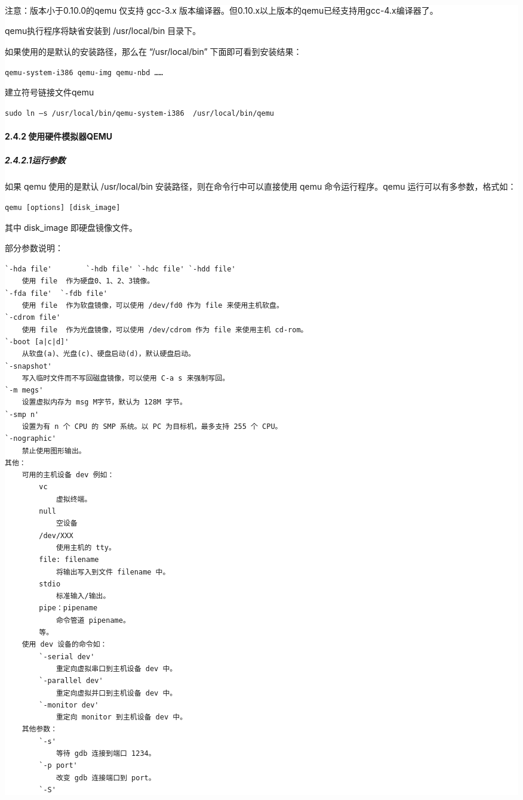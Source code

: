 注意：版本小于0.10.0的qemu 仅支持 gcc-3.x 版本编译器。但0.10.x以上版本的qemu已经支持用gcc-4.x编译器了。
 
qemu执行程序将缺省安装到 /usr/local/bin 目录下。
 
如果使用的是默认的安装路径，那么在 “/usr/local/bin” 下面即可看到安装结果：

	qemu-system-i386 qemu-img qemu-nbd ……
 
建立符号链接文件qemu

	sudo ln –s /usr/local/bin/qemu-system-i386  /usr/local/bin/qemu
 
#### 2.4.2 使用硬件模拟器QEMU
##### 2.4.2.1运行参数

如果 qemu 使用的是默认 /usr/local/bin 安装路径，则在命令行中可以直接使用 qemu 命令运行程序。qemu 运行可以有多参数，格式如：

	qemu [options] [disk_image]

其中 disk_image 即硬盘镜像文件。

部分参数说明：


	`-hda file'        `-hdb file' `-hdc file' `-hdd file'
		使用 file  作为硬盘0、1、2、3镜像。
	`-fda file'  `-fdb file'
		使用 file  作为软盘镜像，可以使用 /dev/fd0 作为 file 来使用主机软盘。
	`-cdrom file'
		使用 file  作为光盘镜像，可以使用 /dev/cdrom 作为 file 来使用主机 cd-rom。
	`-boot [a|c|d]'
		从软盘(a)、光盘(c)、硬盘启动(d)，默认硬盘启动。
	`-snapshot'
		写入临时文件而不写回磁盘镜像，可以使用 C-a s 来强制写回。
	`-m megs'
		设置虚拟内存为 msg M字节，默认为 128M 字节。
	`-smp n'
		设置为有 n 个 CPU 的 SMP 系统。以 PC 为目标机，最多支持 255 个 CPU。
	`-nographic'
		禁止使用图形输出。
	其他：
		可用的主机设备 dev 例如：
			vc
				虚拟终端。
			null
				空设备
			/dev/XXX
				使用主机的 tty。
			file: filename
				将输出写入到文件 filename 中。
			stdio
				标准输入/输出。
			pipe：pipename
				命令管道 pipename。
			等。
		使用 dev 设备的命令如：
			`-serial dev'
				重定向虚拟串口到主机设备 dev 中。
			`-parallel dev'
				重定向虚拟并口到主机设备 dev 中。
			`-monitor dev'
				重定向 monitor 到主机设备 dev 中。
		其他参数：
			`-s'
				等待 gdb 连接到端口 1234。
			`-p port'
				改变 gdb 连接端口到 port。
			`-S'